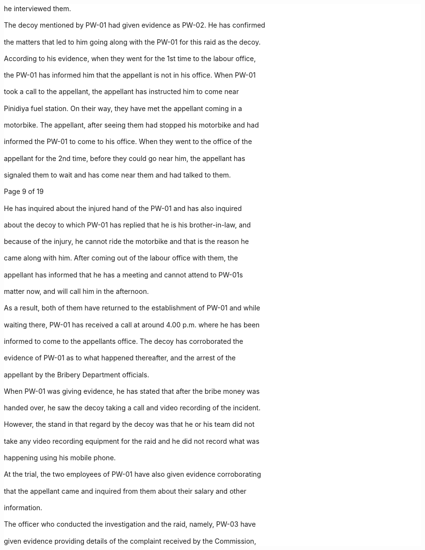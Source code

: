 he interviewed them.

The decoy mentioned by PW-01 had given evidence as PW-02. He has confirmed

the matters that led to him going along with the PW-01 for this raid as the decoy.

According to his evidence, when they went for the 1st time to the labour office,

the PW-01 has informed him that the appellant is not in his office. When PW-01

took a call to the appellant, the appellant has instructed him to come near

Pinidiya fuel station. On their way, they have met the appellant coming in a

motorbike. The appellant, after seeing them had stopped his motorbike and had

informed the PW-01 to come to his office. When they went to the office of the

appellant for the 2nd time, before they could go near him, the appellant has

signaled them to wait and has come near them and had talked to them.

Page 9 of 19

He has inquired about the injured hand of the PW-01 and has also inquired

about the decoy to which PW-01 has replied that he is his brother-in-law, and

because of the injury, he cannot ride the motorbike and that is the reason he

came along with him. After coming out of the labour office with them, the

appellant has informed that he has a meeting and cannot attend to PW-01s

matter now, and will call him in the afternoon.

As a result, both of them have returned to the establishment of PW-01 and while

waiting there, PW-01 has received a call at around 4.00 p.m. where he has been

informed to come to the appellants office. The decoy has corroborated the

evidence of PW-01 as to what happened thereafter, and the arrest of the

appellant by the Bribery Department officials.

When PW-01 was giving evidence, he has stated that after the bribe money was

handed over, he saw the decoy taking a call and video recording of the incident.

However, the stand in that regard by the decoy was that he or his team did not

take any video recording equipment for the raid and he did not record what was

happening using his mobile phone.

At the trial, the two employees of PW-01 have also given evidence corroborating

that the appellant came and inquired from them about their salary and other

information.

The officer who conducted the investigation and the raid, namely, PW-03 have

given evidence providing details of the complaint received by the Commission,
